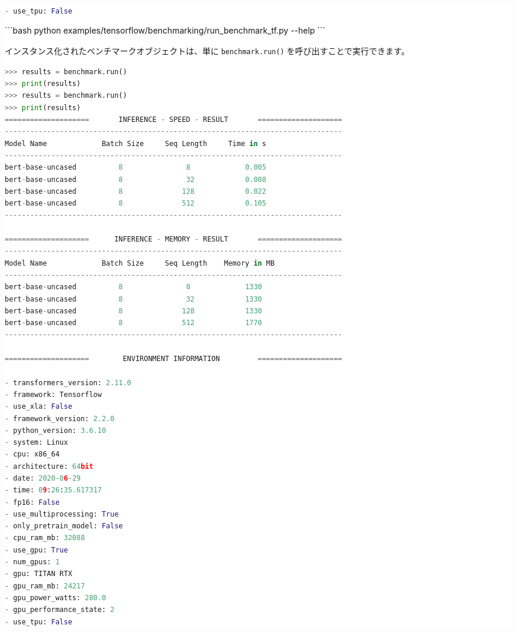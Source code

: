 ```py
- use_tpu: False
```
</pt>
<tf>
```bash
python examples/tensorflow/benchmarking/run_benchmark_tf.py --help
```

インスタンス化されたベンチマークオブジェクトは、単に `benchmark.run()` を呼び出すことで実行できます。



```py
>>> results = benchmark.run()
>>> print(results)
>>> results = benchmark.run()
>>> print(results)
====================       INFERENCE - SPEED - RESULT       ====================
--------------------------------------------------------------------------------
Model Name             Batch Size     Seq Length     Time in s                  
--------------------------------------------------------------------------------
bert-base-uncased          8               8             0.005
bert-base-uncased          8               32            0.008
bert-base-uncased          8              128            0.022
bert-base-uncased          8              512            0.105
--------------------------------------------------------------------------------

====================      INFERENCE - MEMORY - RESULT       ====================
--------------------------------------------------------------------------------
Model Name             Batch Size     Seq Length    Memory in MB 
--------------------------------------------------------------------------------
bert-base-uncased          8               8             1330
bert-base-uncased          8               32            1330
bert-base-uncased          8              128            1330
bert-base-uncased          8              512            1770
--------------------------------------------------------------------------------

====================        ENVIRONMENT INFORMATION         ====================

- transformers_version: 2.11.0
- framework: Tensorflow
- use_xla: False
- framework_version: 2.2.0
- python_version: 3.6.10
- system: Linux
- cpu: x86_64
- architecture: 64bit
- date: 2020-06-29
- time: 09:26:35.617317
- fp16: False
- use_multiprocessing: True
- only_pretrain_model: False
- cpu_ram_mb: 32088
- use_gpu: True
- num_gpus: 1
- gpu: TITAN RTX
- gpu_ram_mb: 24217
- gpu_power_watts: 280.0
- gpu_performance_state: 2
- use_tpu: False
```
</tf>
</frameworkcontent>
